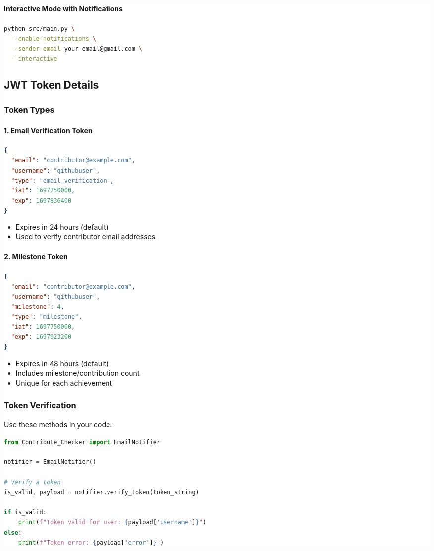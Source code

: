 #### Interactive Mode with Notifications

```bash
python src/main.py \
  --enable-notifications \
  --sender-email your-email@gmail.com \
  --interactive
```

## JWT Token Details

### Token Types

#### 1. Email Verification Token
```json
{
  "email": "contributor@example.com",
  "username": "githubuser",
  "type": "email_verification",
  "iat": 1697750000,
  "exp": 1697836400
}
```
- Expires in 24 hours (default)
- Used to verify contributor email addresses

#### 2. Milestone Token
```json
{
  "email": "contributor@example.com",
  "username": "githubuser",
  "milestone": 4,
  "type": "milestone",
  "iat": 1697750000,
  "exp": 1697923200
}
```
- Expires in 48 hours (default)
- Includes milestone/contribution count
- Unique for each achievement

### Token Verification

Use these methods in your code:

```python
from Contribute_Checker import EmailNotifier

notifier = EmailNotifier()

# Verify a token
is_valid, payload = notifier.verify_token(token_string)

if is_valid:
    print(f"Token valid for user: {payload['username']}")
else:
    print(f"Token error: {payload['error']}")
```

